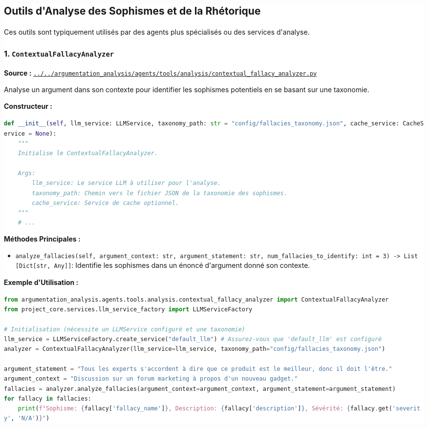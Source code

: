 ## Outils d'Analyse des Sophismes et de la Rhétorique

Ces outils sont typiquement utilisés par des agents plus spécialisés ou des services d'analyse.

### 1. `ContextualFallacyAnalyzer`

**Source :** [`../../argumentation_analysis/agents/tools/analysis/contextual_fallacy_analyzer.py`](../../argumentation_analysis/agents/tools/analysis/contextual_fallacy_analyzer.py)

Analyse un argument dans son contexte pour identifier les sophismes potentiels en se basant sur une taxonomie.

**Constructeur :**
```python
def __init__(self, llm_service: LLMService, taxonomy_path: str = "config/fallacies_taxonomy.json", cache_service: CacheService = None):
    """
    Initialise le ContextualFallacyAnalyzer.

    Args:
        llm_service: Le service LLM à utiliser pour l'analyse.
        taxonomy_path: Chemin vers le fichier JSON de la taxonomie des sophismes.
        cache_service: Service de cache optionnel.
    """
    # ...
```

**Méthodes Principales :**
*   `analyze_fallacies(self, argument_context: str, argument_statement: str, num_fallacies_to_identify: int = 3) -> List[Dict[str, Any]]`: Identifie les sophismes dans un énoncé d'argument donné son contexte.

**Exemple d'Utilisation :**
```python
from argumentation_analysis.agents.tools.analysis.contextual_fallacy_analyzer import ContextualFallacyAnalyzer
from project_core.services.llm_service_factory import LLMServiceFactory

# Initialisation (nécessite un LLMService configuré et une taxonomie)
llm_service = LLMServiceFactory.create_service("default_llm") # Assurez-vous que 'default_llm' est configuré
analyzer = ContextualFallacyAnalyzer(llm_service=llm_service, taxonomy_path="config/fallacies_taxonomy.json")

argument_statement = "Tous les experts s'accordent à dire que ce produit est le meilleur, donc il doit l'être."
argument_context = "Discussion sur un forum marketing à propos d'un nouveau gadget."
fallacies = analyzer.analyze_fallacies(argument_context=argument_context, argument_statement=argument_statement)
for fallacy in fallacies:
    print(f"Sophisme: {fallacy['fallacy_name']}, Description: {fallacy['description']}, Sévérité: {fallacy.get('severity', 'N/A')}")
```
